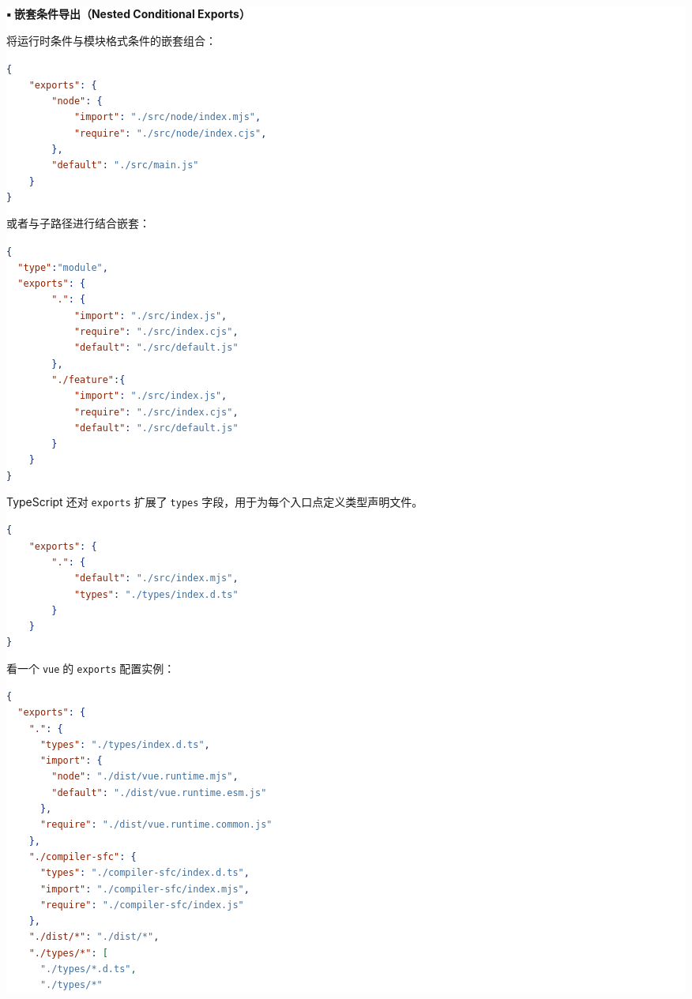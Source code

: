 **▪️ 嵌套条件导出（Nested Conditional Exports）**

将运行时条件与模块格式条件的嵌套组合：
```json
{
	"exports": {
		"node": {
			"import": "./src/node/index.mjs",
			"require": "./src/node/index.cjs",
		},
		"default": "./src/main.js"
	}
}
```

或者与子路径进行结合嵌套：
```json
{
  "type":"module",
  "exports": {
		".": {
			"import": "./src/index.js",
			"require": "./src/index.cjs",
			"default": "./src/default.js"
		},
		"./feature":{
			"import": "./src/index.js",
			"require": "./src/index.cjs",
			"default": "./src/default.js"
		}
	}
}
```

TypeScript 还对 `exports` 扩展了 `types` 字段，用于为每个入口点定义类型声明文件。
```json
{
	"exports": {
		".": {
			"default": "./src/index.mjs",
			"types": "./types/index.d.ts"
		}
	}
}
```

看一个 `vue` 的 `exports` 配置实例：
```json
{
  "exports": {
    ".": {
      "types": "./types/index.d.ts",
      "import": {
        "node": "./dist/vue.runtime.mjs",
        "default": "./dist/vue.runtime.esm.js"
      },
      "require": "./dist/vue.runtime.common.js"
    },
    "./compiler-sfc": {
      "types": "./compiler-sfc/index.d.ts",
      "import": "./compiler-sfc/index.mjs",
      "require": "./compiler-sfc/index.js"
    },
    "./dist/*": "./dist/*",
    "./types/*": [
      "./types/*.d.ts",
      "./types/*"
```